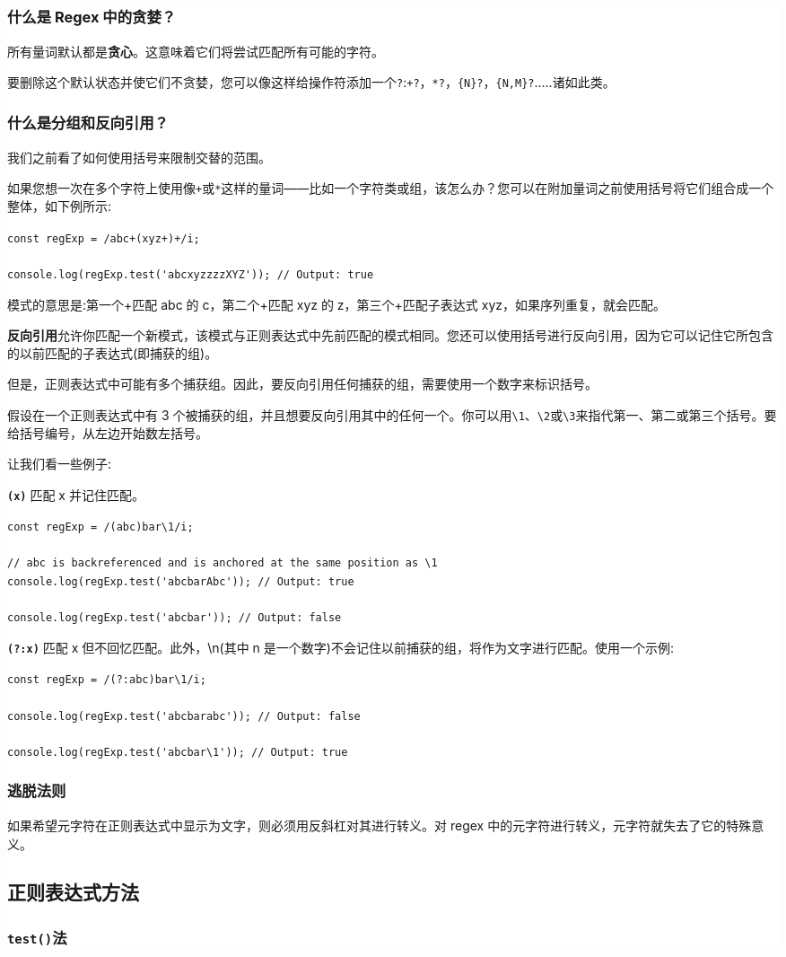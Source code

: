 ### 什么是 Regex 中的贪婪？

所有量词默认都是**贪心**。这意味着它们将尝试匹配所有可能的字符。

要删除这个默认状态并使它们不贪婪，您可以像这样给操作符添加一个`?`:`+?`，`*?`，`{N}?`，`{N,M}?`.....诸如此类。

### 什么是分组和反向引用？

我们之前看了如何使用括号来限制交替的范围。

如果您想一次在多个字符上使用像`+`或`*`这样的量词——比如一个字符类或组，该怎么办？您可以在附加量词之前使用括号将它们组合成一个整体，如下例所示:

```
const regExp = /abc+(xyz+)+/i;

console.log(regExp.test('abcxyzzzzXYZ')); // Output: true 
```

模式的意思是:第一个+匹配 abc 的 c，第二个+匹配 xyz 的 z，第三个+匹配子表达式 xyz，如果序列重复，就会匹配。

**反向引用**允许你匹配一个新模式，该模式与正则表达式中先前匹配的模式相同。您还可以使用括号进行反向引用，因为它可以记住它所包含的以前匹配的子表达式(即捕获的组)。

但是，正则表达式中可能有多个捕获组。因此，要反向引用任何捕获的组，需要使用一个数字来标识括号。

假设在一个正则表达式中有 3 个被捕获的组，并且想要反向引用其中的任何一个。你可以用`\1`、`\2`或`\3`来指代第一、第二或第三个括号。要给括号编号，从左边开始数左括号。

让我们看一些例子:

**`(x)`** 匹配 x 并记住匹配。

```
const regExp = /(abc)bar\1/i;

// abc is backreferenced and is anchored at the same position as \1
console.log(regExp.test('abcbarAbc')); // Output: true

console.log(regExp.test('abcbar')); // Output: false 
```

**`(?:x)`** 匹配 x 但不回忆匹配。此外，\n(其中 n 是一个数字)不会记住以前捕获的组，将作为文字进行匹配。使用一个示例:

```
const regExp = /(?:abc)bar\1/i;

console.log(regExp.test('abcbarabc')); // Output: false

console.log(regExp.test('abcbar\1')); // Output: true 
```

### 逃脱法则

如果希望元字符在正则表达式中显示为文字，则必须用反斜杠对其进行转义。对 regex 中的元字符进行转义，元字符就失去了它的特殊意义。

## 正则表达式方法

### `test()`法
